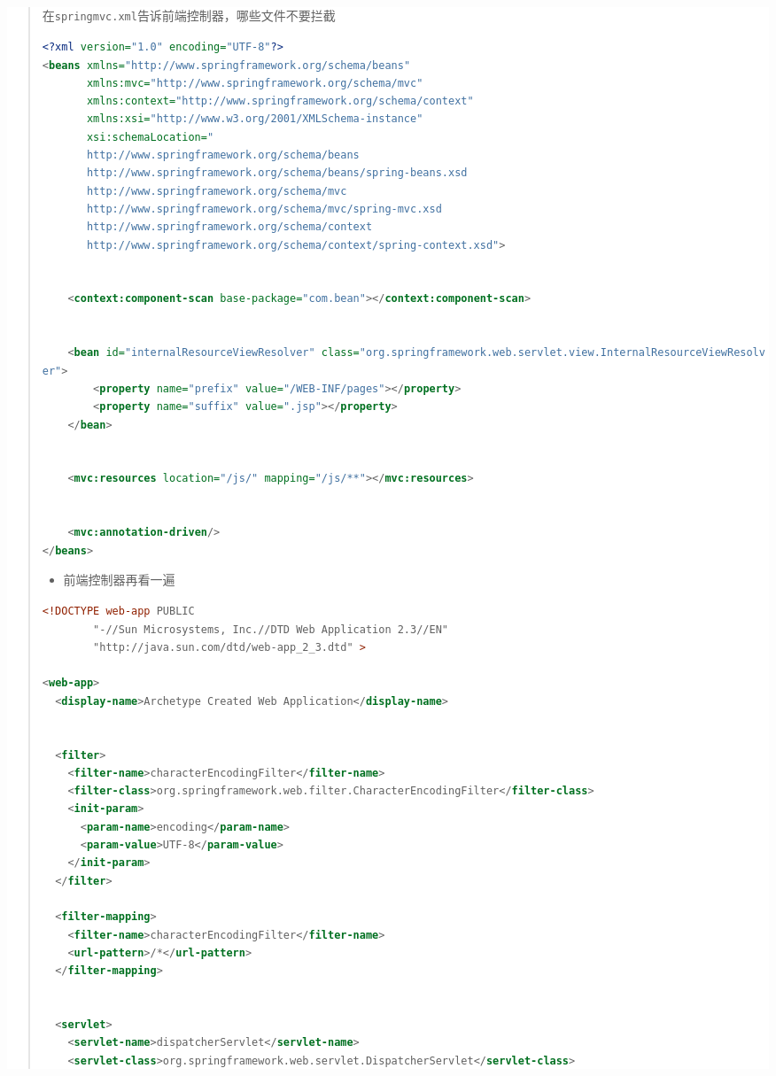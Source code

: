    > 在`springmvc.xml`告诉前端控制器，哪些文件不要拦截
   >
   > ```xml
   > <?xml version="1.0" encoding="UTF-8"?>
   > <beans xmlns="http://www.springframework.org/schema/beans"
   >        xmlns:mvc="http://www.springframework.org/schema/mvc"
   >        xmlns:context="http://www.springframework.org/schema/context"
   >        xmlns:xsi="http://www.w3.org/2001/XMLSchema-instance"
   >        xsi:schemaLocation="
   >        http://www.springframework.org/schema/beans
   >        http://www.springframework.org/schema/beans/spring-beans.xsd
   >        http://www.springframework.org/schema/mvc
   >        http://www.springframework.org/schema/mvc/spring-mvc.xsd
   >        http://www.springframework.org/schema/context
   >        http://www.springframework.org/schema/context/spring-context.xsd">
   > 
   >     
   >     <context:component-scan base-package="com.bean"></context:component-scan>
   > 
   >     
   >     <bean id="internalResourceViewResolver" class="org.springframework.web.servlet.view.InternalResourceViewResolver">
   >         <property name="prefix" value="/WEB-INF/pages"></property>
   >         <property name="suffix" value=".jsp"></property>
   >     </bean>
   > 
   >     
   >     <mvc:resources location="/js/" mapping="/js/**"></mvc:resources>
   > 
   > 
   >     <mvc:annotation-driven/>
   > </beans>
   > ```
   >
   > - 前端控制器再看一遍
   >
   > ```xml
   > <!DOCTYPE web-app PUBLIC
   >         "-//Sun Microsystems, Inc.//DTD Web Application 2.3//EN"
   >         "http://java.sun.com/dtd/web-app_2_3.dtd" >
   > 
   > <web-app>
   >   <display-name>Archetype Created Web Application</display-name>
   > 
   >   
   >   <filter>
   >     <filter-name>characterEncodingFilter</filter-name>
   >     <filter-class>org.springframework.web.filter.CharacterEncodingFilter</filter-class>
   >     <init-param>
   >       <param-name>encoding</param-name>
   >       <param-value>UTF-8</param-value>
   >     </init-param>
   >   </filter>
   >   
   >   <filter-mapping>
   >     <filter-name>characterEncodingFilter</filter-name>
   >     <url-pattern>/*</url-pattern>
   >   </filter-mapping>
   > 
   >   
   >   <servlet>
   >     <servlet-name>dispatcherServlet</servlet-name>
   >     <servlet-class>org.springframework.web.servlet.DispatcherServlet</servlet-class>
   > 